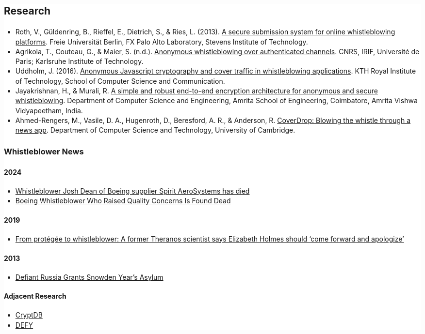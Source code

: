 ## Research

- Roth, V., Güldenring, B., Rieffel, E., Dietrich, S., & Ries, L. (2013). [A secure submission system for online whistleblowing platforms](https://github.com/scidsg/project-info/blob/main/hush-line/5.%20Research/%5BPAPER%5D%20A%20Secure%20Submission%20System%20for%20Online%20Whistleblowing%20Platforms.pdf). Freie Universität Berlin, FX Palo Alto Laboratory, Stevens Institute of Technology.
- Agrikola, T., Couteau, G., & Maier, S. (n.d.). [Anonymous whistleblowing over authenticated channels](https://github.com/scidsg/project-info/blob/main/hush-line/5.%20Research/%5BPAPER%5D%20Anonymous%20Whistleblowing%20over%20Authenticated%20Channels.pdf). CNRS, IRIF, Université de Paris; Karlsruhe Institute of Technology.
- Uddholm, J. (2016). [Anonymous Javascript cryptography and cover traffic in whistleblowing applications](https://github.com/scidsg/project-info/blob/main/hush-line/5.%20Research/%5BPAPER%5D%20Anonymous%20Javascript%20Cryptography%20and%20Cover%20Traffic%20in%20Whistleblowing%20Applications.pdf). KTH Royal Institute of Technology, School of Computer Science and Communication.
- Jayakrishnan, H., & Murali, R. [A simple and robust end-to-end encryption architecture for anonymous and secure whistleblowing](https://github.com/scidsg/project-info/blob/main/hush-line/5.%20Research/%5BPAPER%5D%20A%20Simple%20and%20Robust%20End-to-End%20Encryption%20Architecture%20for%20Anonymous%20and%20Secure%20Whistleblowing.pdf). Department of Computer Science and Engineering, Amrita School of Engineering, Coimbatore, Amrita Vishwa Vidyapeetham, India.
- Ahmed-Rengers, M., Vasile, D. A., Hugenroth, D., Beresford, A. R., & Anderson, R. [CoverDrop: Blowing the whistle through a news app](https://github.com/scidsg/project-info/blob/main/hush-line/5.%20Research/%5BPAPER%5D%20CoverDrop%20-%20Blowing%20the%20Whistle%20Through%20A%20News%20App.pdf). Department of Computer Science and Technology, University of Cambridge.

### Whistleblower News

#### 2024
- [ Whistleblower Josh Dean of Boeing supplier Spirit AeroSystems has died ](https://www.seattletimes.com/business/whistleblower-josh-dean-of-boeing-supplier-spirit-aerosystems-has-died/)
- [ Boeing Whistleblower Who Raised Quality Concerns Is Found Dead](https://www.nytimes.com/2024/03/12/business/john-barnett-boeing-whistleblower-dead.html)

#### 2019

- [From protégée to whistleblower: A former Theranos scientist says Elizabeth Holmes should ‘come forward and apologize’](https://www.statnews.com/2019/05/01/from-protegee-to-whistleblower-a-former-theranos-scientist-says-elizabeth-holmes-should-come-forward-and-apologize/)

#### 2013

- [Defiant Russia Grants Snowden Year’s Asylum](https://www.nytimes.com/2013/08/02/world/europe/edward-snowden-russia.html)

#### Adjacent Research

- [CryptDB](https://people.csail.mit.edu/nickolai/papers/raluca-cryptdb.pdf)
- [DEFY](https://www.ndss-symposium.org/wp-content/uploads/2017/09/04_5_1.pdf)
